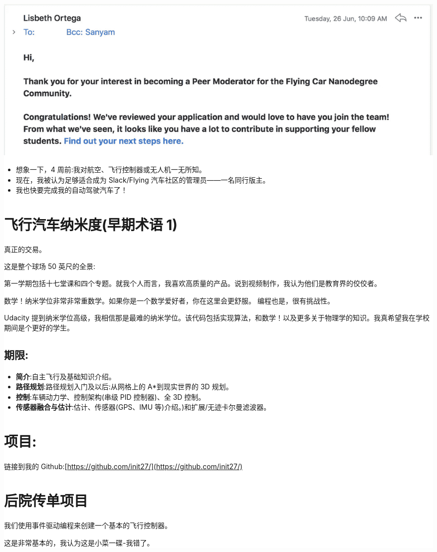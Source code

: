 ![](img/f66e94b918339be602485159b1f8e5cd.png)

*   想象一下，4 周前:我对航空、飞行控制器或无人机一无所知。
*   现在，我被认为足够适合成为 Slack/Flying 汽车社区的管理员——一名同行版主。
*   我也快要完成我的自动驾驶汽车了！

# 飞行汽车纳米度(早期术语 1)

真正的交易。

这是整个球场 50 英尺的全景:

第一学期包括十七堂课和四个专题。就我个人而言，我喜欢高质量的产品。说到视频制作，我认为他们是教育界的佼佼者。

数学！纳米学位非常非常重数学。如果你是一个数学爱好者，你在这里会更舒服。
编程也是，很有挑战性。

Udacity 提到纳米学位高级，我相信那是最难的纳米学位。该代码包括实现算法，和数学！以及更多关于物理学的知识。我真希望我在学校期间是个更好的学生。

## 期限:

*   **简介**:自主飞行及基础知识介绍。
*   **路径规划**:路径规划入门及以后:从网格上的 A*到现实世界的 3D 规划。
*   **控制**:车辆动力学、控制架构(串级 PID 控制器)、全 3D 控制。
*   **传感器融合与估计**:估计、传感器(GPS、IMU 等)介绍。)和扩展/无迹卡尔曼滤波器。

# 项目:

链接到我的 Github:[https://github.com/init27/](https://github.com/init27/)

# 后院传单项目

我们使用事件驱动编程来创建一个基本的飞行控制器。

这是非常基本的，我认为这是小菜一碟-我错了。
